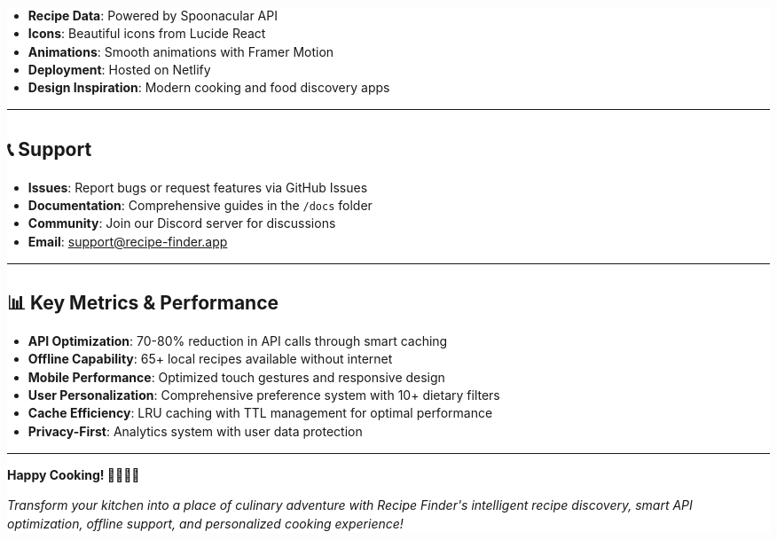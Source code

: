 - **Recipe Data**: Powered by Spoonacular API
- **Icons**: Beautiful icons from Lucide React
- **Animations**: Smooth animations with Framer Motion
- **Deployment**: Hosted on Netlify
- **Design Inspiration**: Modern cooking and food discovery apps

---

## 📞 Support

- **Issues**: Report bugs or request features via GitHub Issues
- **Documentation**: Comprehensive guides in the `/docs` folder
- **Community**: Join our Discord server for discussions
- **Email**: support@recipe-finder.app

---

## 📊 Key Metrics & Performance

- **API Optimization**: 70-80% reduction in API calls through smart caching
- **Offline Capability**: 65+ local recipes available without internet
- **Mobile Performance**: Optimized touch gestures and responsive design
- **User Personalization**: Comprehensive preference system with 10+ dietary filters
- **Cache Efficiency**: LRU caching with TTL management for optimal performance
- **Privacy-First**: Analytics system with user data protection

---

**Happy Cooking! 👨‍🍳👩‍🍳**

*Transform your kitchen into a place of culinary adventure with Recipe Finder's intelligent recipe discovery, smart API optimization, offline support, and personalized cooking experience!*